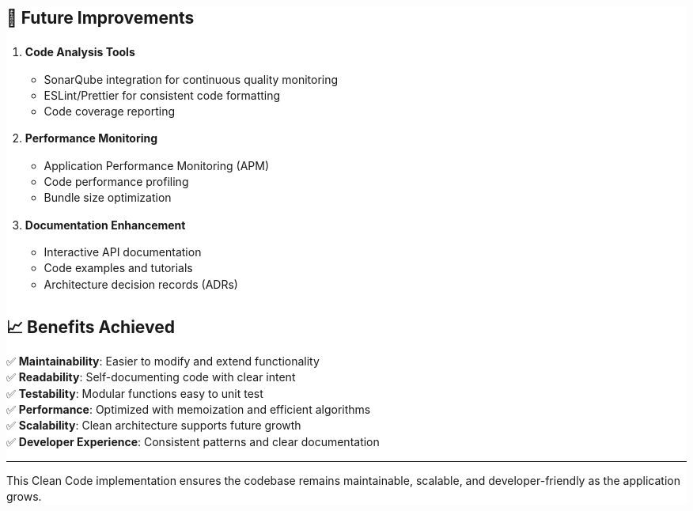 ## 🚀 Future Improvements

1. **Code Analysis Tools**
   - SonarQube integration for continuous quality monitoring
   - ESLint/Prettier for consistent code formatting
   - Code coverage reporting

2. **Performance Monitoring**
   - Application Performance Monitoring (APM)
   - Code performance profiling
   - Bundle size optimization

3. **Documentation Enhancement**
   - Interactive API documentation
   - Code examples and tutorials
   - Architecture decision records (ADRs)

## 📈 Benefits Achieved

✅ **Maintainability**: Easier to modify and extend functionality  
✅ **Readability**: Self-documenting code with clear intent  
✅ **Testability**: Modular functions easy to unit test  
✅ **Performance**: Optimized with memoization and efficient algorithms  
✅ **Scalability**: Clean architecture supports future growth  
✅ **Developer Experience**: Consistent patterns and clear documentation  

---

This Clean Code implementation ensures the codebase remains maintainable, scalable, and developer-friendly as the application grows.